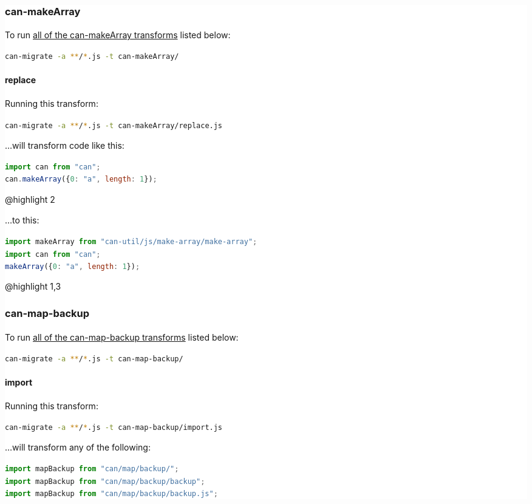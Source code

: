 
### can-makeArray

To run [all of the can-makeArray transforms](https://github.com/canjs/can-migrate/tree/master/src/transforms/can-makeArray) listed below:

```bash
can-migrate -a **/*.js -t can-makeArray/
```

#### replace

Running this transform:

```bash
can-migrate -a **/*.js -t can-makeArray/replace.js
```

…will transform code like this:

```js
import can from "can";
can.makeArray({0: "a", length: 1});
```
@highlight 2

…to this:

```js
import makeArray from "can-util/js/make-array/make-array";
import can from "can";
makeArray({0: "a", length: 1});
```
@highlight 1,3


### can-map-backup

To run [all of the can-map-backup transforms](https://github.com/canjs/can-migrate/tree/master/src/transforms/can-map-backup) listed below:

```bash
can-migrate -a **/*.js -t can-map-backup/
```

#### import

Running this transform:

```bash
can-migrate -a **/*.js -t can-map-backup/import.js
```

…will transform any of the following:

```js
import mapBackup from "can/map/backup/";
import mapBackup from "can/map/backup/backup";
import mapBackup from "can/map/backup/backup.js";
```
